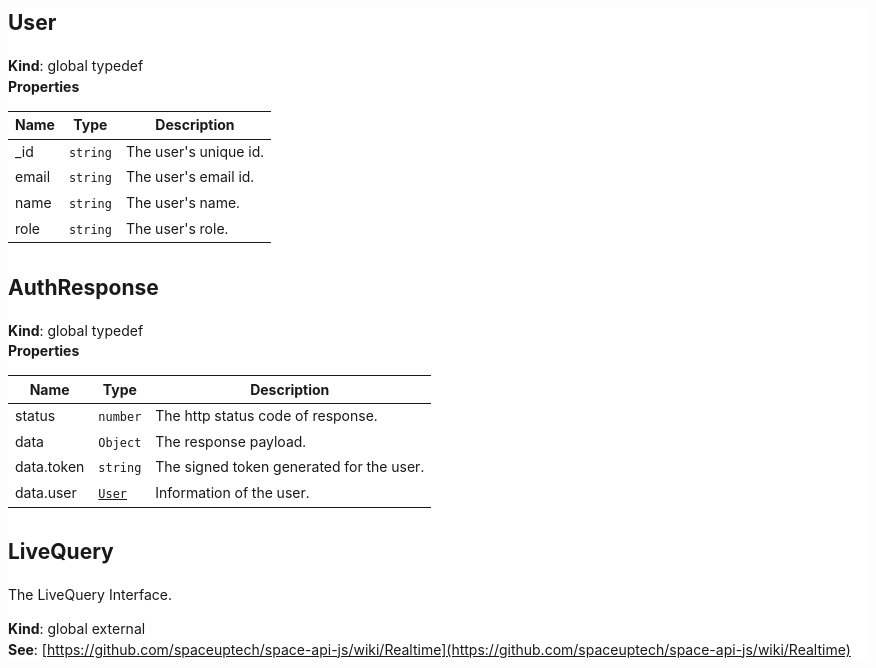 ## User
**Kind**: global typedef  
**Properties**

| Name | Type | Description |
| --- | --- | --- |
| _id | <code>string</code> | The user's unique id. |
| email | <code>string</code> | The user's email id. |
| name | <code>string</code> | The user's name. |
| role | <code>string</code> | The user's role. |

<a name="AuthResponse"></a>

## AuthResponse
**Kind**: global typedef  
**Properties**

| Name | Type | Description |
| --- | --- | --- |
| status | <code>number</code> | The http status code of response. |
| data | <code>Object</code> | The response payload. |
| data.token | <code>string</code> | The signed token generated for the user. |
| data.user | [<code>User</code>](#User) | Information of the user. |

<a name="external_LiveQuery"></a>

## LiveQuery
The LiveQuery Interface.

**Kind**: global external  
**See**: [https://github.com/spaceuptech/space-api-js/wiki/Realtime](https://github.com/spaceuptech/space-api-js/wiki/Realtime)  
